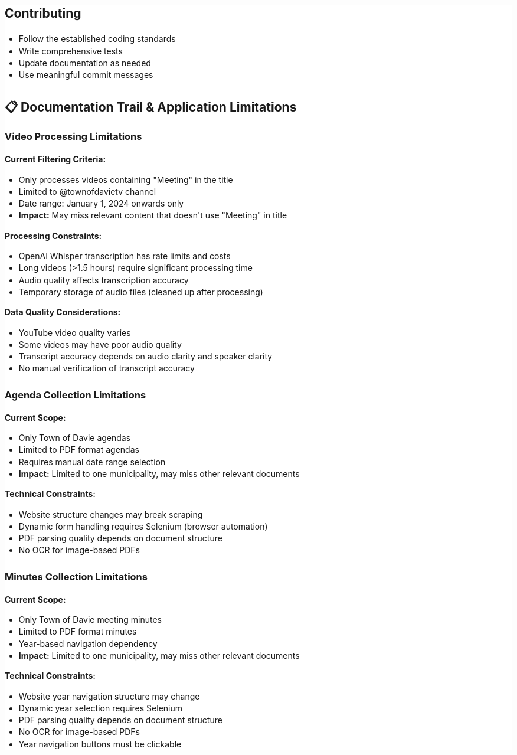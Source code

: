 ## Contributing
- Follow the established coding standards
- Write comprehensive tests
- Update documentation as needed
- Use meaningful commit messages

## 📋 Documentation Trail & Application Limitations

### Video Processing Limitations
**Current Filtering Criteria:**
- Only processes videos containing "Meeting" in the title
- Limited to @townofdavietv channel
- Date range: January 1, 2024 onwards only
- **Impact:** May miss relevant content that doesn't use "Meeting" in title

**Processing Constraints:**
- OpenAI Whisper transcription has rate limits and costs
- Long videos (>1.5 hours) require significant processing time
- Audio quality affects transcription accuracy
- Temporary storage of audio files (cleaned up after processing)

**Data Quality Considerations:**
- YouTube video quality varies
- Some videos may have poor audio quality
- Transcript accuracy depends on audio clarity and speaker clarity
- No manual verification of transcript accuracy

### Agenda Collection Limitations
**Current Scope:**
- Only Town of Davie agendas
- Limited to PDF format agendas
- Requires manual date range selection
- **Impact:** Limited to one municipality, may miss other relevant documents

**Technical Constraints:**
- Website structure changes may break scraping
- Dynamic form handling requires Selenium (browser automation)
- PDF parsing quality depends on document structure
- No OCR for image-based PDFs

### Minutes Collection Limitations
**Current Scope:**
- Only Town of Davie meeting minutes
- Limited to PDF format minutes
- Year-based navigation dependency
- **Impact:** Limited to one municipality, may miss other relevant documents

**Technical Constraints:**
- Website year navigation structure may change
- Dynamic year selection requires Selenium
- PDF parsing quality depends on document structure
- No OCR for image-based PDFs
- Year navigation buttons must be clickable
